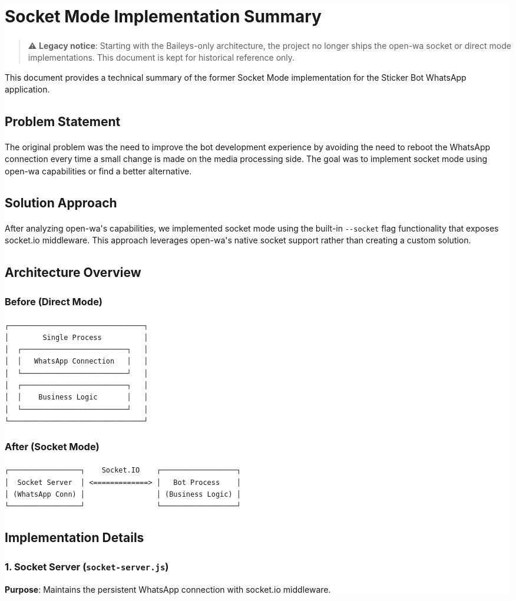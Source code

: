 # Socket Mode Implementation Summary

> ⚠️ **Legacy notice**: Starting with the Baileys-only architecture, the project no longer ships the open-wa socket or direct mode implementations. This document is kept for historical reference only.

This document provides a technical summary of the former Socket Mode implementation for the Sticker Bot WhatsApp application.

## Problem Statement

The original problem was the need to improve the bot development experience by avoiding the need to reboot the WhatsApp connection every time a small change is made on the media processing side. The goal was to implement socket mode using open-wa capabilities or find a better alternative.

## Solution Approach

After analyzing open-wa's capabilities, we implemented socket mode using the built-in `--socket` flag functionality that exposes socket.io middleware. This approach leverages open-wa's native socket support rather than creating a custom solution.

## Architecture Overview

### Before (Direct Mode)
```
┌────────────────────────────────┐
│        Single Process          │
│  ┌─────────────────────────┐   │
│  │   WhatsApp Connection   │   │
│  └─────────────────────────┘   │
│  ┌─────────────────────────┐   │
│  │    Business Logic       │   │
│  └─────────────────────────┘   │
└────────────────────────────────┘
```

### After (Socket Mode)
```
┌─────────────────┐    Socket.IO    ┌──────────────────┐
│  Socket Server  │ <=============> │   Bot Process    │
│ (WhatsApp Conn) │                 │ (Business Logic) │
└─────────────────┘                 └──────────────────┘
```

## Implementation Details

### 1. Socket Server (`socket-server.js`)

**Purpose**: Maintains the persistent WhatsApp connection with socket.io middleware.
